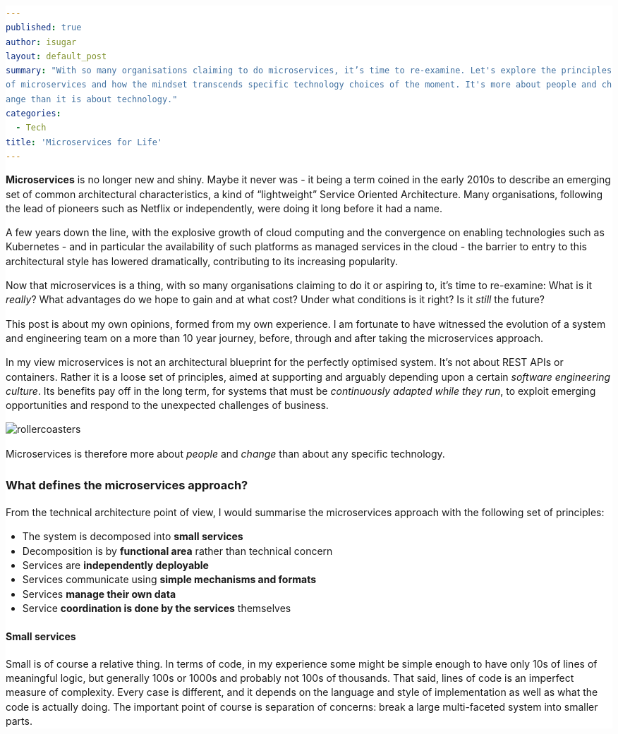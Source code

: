 ```yaml
---
published: true
author: isugar
layout: default_post
summary: "With so many organisations claiming to do microservices, it’s time to re-examine. Let's explore the principles of microservices and how the mindset transcends specific technology choices of the moment. It's more about people and change than it is about technology."
categories:
  - Tech
title: 'Microservices for Life'
---
```

**Microservices** is no longer new and shiny. Maybe it never was - it being a term coined in the early 2010s to describe an emerging set of common architectural characteristics, a kind of “lightweight” Service Oriented Architecture. Many organisations, following the lead of pioneers such as Netflix or independently, were doing it long before it had a name. 

A few years down the line, with the explosive growth of cloud computing and the convergence on enabling technologies such as Kubernetes - and in particular the availability of such platforms as managed services in the cloud - the barrier to entry to this architectural style has lowered dramatically, contributing to its increasing popularity.  

Now that microservices is a thing, with so many organisations claiming to do it or aspiring to, it’s time to re-examine: What is it _really_? What advantages do we hope to gain and at what cost? Under what conditions is it right? Is it _still_ the future?

This post is about my own opinions, formed from my own experience. I am fortunate to have witnessed the evolution of a system and engineering team on a more than 10 year journey, before, through and after taking the microservices approach.  

In my view microservices is not an architectural blueprint for the perfectly optimised system. It’s not about REST APIs or containers. Rather it is a loose set of principles, aimed at supporting and arguably depending upon a certain _software engineering culture_. Its benefits pay off in the long term, for systems that must be _continuously adapted while they run_, to exploit emerging opportunities and respond to the unexpected challenges of business. 

<img src="{{ site.baseurl }}/isugar/assets/rollercoasters.png" alt="rollercoasters" width="100%" />

Microservices is therefore more about _people_ and _change_ than about any specific technology.

### What defines the microservices approach?

From the technical architecture point of view, I would summarise the microservices approach with the following set of principles:

* The system is decomposed into **small services**
* Decomposition is by **functional area** rather than technical concern 
* Services are **independently deployable**
* Services communicate using **simple mechanisms and formats**
* Services **manage their own data**
* Service **coordination is done by the services** themselves 

#### Small services
Small is of course a relative thing. In terms of code, in my experience some might be simple enough to have only 10s of lines of meaningful logic, but generally 100s or 1000s and probably not 100s of thousands. That said, lines of code is an imperfect measure of complexity. Every case is different, and it depends on the language and style of implementation as well as what the code is actually doing. The important point of course is separation of concerns: break a large multi-faceted system into smaller parts.
